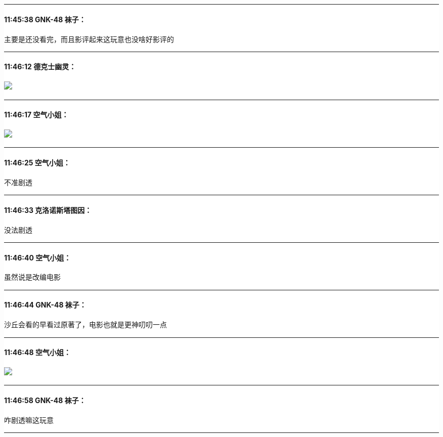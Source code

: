 *****

#### 11:45:38  GNK-48 袜子：

主要是还没看完，而且影评起来这玩意也没啥好影评的

*****

#### 11:46:12  德克士幽灵：

![](http://gchat.qpic.cn/gchatpic_new/1035154062/614391357-2743605782-2FD518FA4118055C97872F8A4A789FF7/0?term=2")

*****

#### 11:46:17  空气小姐：

![](http://gchat.qpic.cn/gchatpic_new/3023857629/614391357-2505401705-F0C49BC2AC3FF58FEBA31DFFDB7E45B3/0?term=2")

*****

#### 11:46:25  空气小姐：

不准剧透

*****

#### 11:46:33  克洛诺斯塔图因：

没法剧透

*****

#### 11:46:40  空气小姐：

虽然说是改编电影

*****

#### 11:46:44  GNK-48 袜子：

沙丘会看的早看过原著了，电影也就是更神叨叨一点

*****

#### 11:46:48  空气小姐：

![](http://gchat.qpic.cn/gchatpic_new/3023857629/614391357-2316471975-FC9FBBA852DD545A503EB290AD3E68A3/0?term=2")

*****

#### 11:46:58  GNK-48 袜子：

咋剧透嘛这玩意

*****

